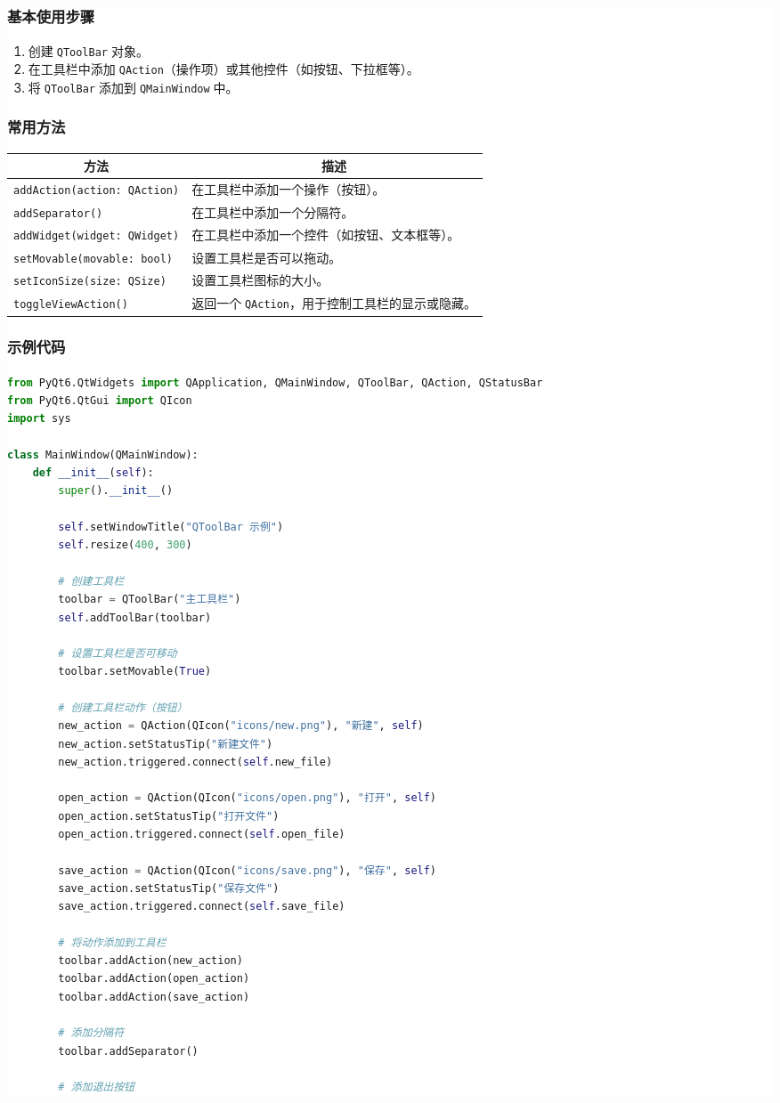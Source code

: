 ### 基本使用步骤

1. 创建 `QToolBar` 对象。
2. 在工具栏中添加 `QAction`（操作项）或其他控件（如按钮、下拉框等）。
3. 将 `QToolBar` 添加到 `QMainWindow` 中。

### 常用方法

| 方法                         | 描述                                             |
| ---------------------------- | ------------------------------------------------ |
| `addAction(action: QAction)` | 在工具栏中添加一个操作（按钮）。                 |
| `addSeparator()`             | 在工具栏中添加一个分隔符。                       |
| `addWidget(widget: QWidget)` | 在工具栏中添加一个控件（如按钮、文本框等）。     |
| `setMovable(movable: bool)`  | 设置工具栏是否可以拖动。                         |
| `setIconSize(size: QSize)`   | 设置工具栏图标的大小。                           |
| `toggleViewAction()`         | 返回一个 `QAction`，用于控制工具栏的显示或隐藏。 |

### 示例代码

```python
from PyQt6.QtWidgets import QApplication, QMainWindow, QToolBar, QAction, QStatusBar
from PyQt6.QtGui import QIcon
import sys

class MainWindow(QMainWindow):
    def __init__(self):
        super().__init__()

        self.setWindowTitle("QToolBar 示例")
        self.resize(400, 300)

        # 创建工具栏
        toolbar = QToolBar("主工具栏")
        self.addToolBar(toolbar)

        # 设置工具栏是否可移动
        toolbar.setMovable(True)

        # 创建工具栏动作（按钮）
        new_action = QAction(QIcon("icons/new.png"), "新建", self)
        new_action.setStatusTip("新建文件")
        new_action.triggered.connect(self.new_file)

        open_action = QAction(QIcon("icons/open.png"), "打开", self)
        open_action.setStatusTip("打开文件")
        open_action.triggered.connect(self.open_file)

        save_action = QAction(QIcon("icons/save.png"), "保存", self)
        save_action.setStatusTip("保存文件")
        save_action.triggered.connect(self.save_file)

        # 将动作添加到工具栏
        toolbar.addAction(new_action)
        toolbar.addAction(open_action)
        toolbar.addAction(save_action)

        # 添加分隔符
        toolbar.addSeparator()

        # 添加退出按钮
```